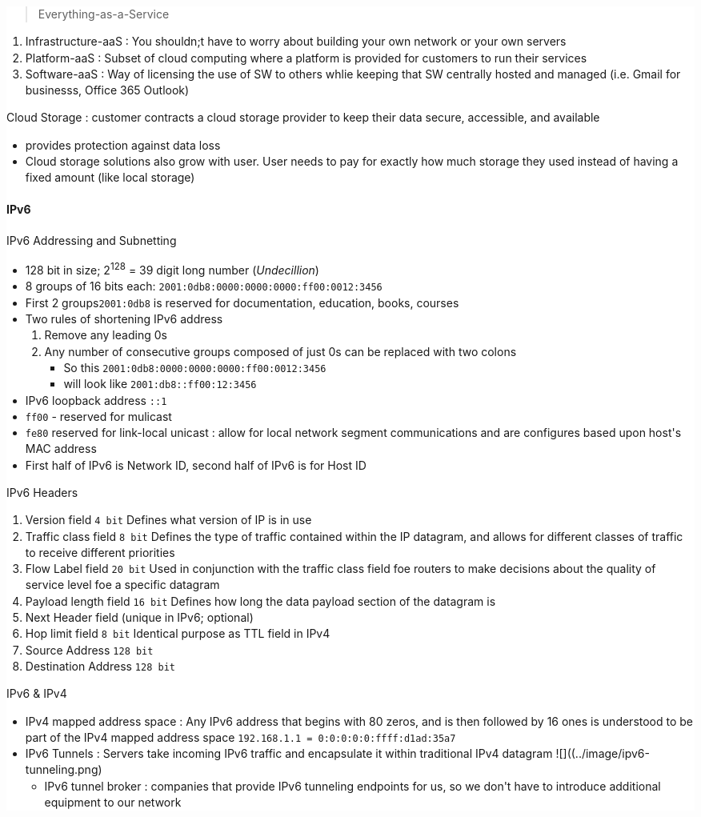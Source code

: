>Everything-as-a-Service
1. Infrastructure-aaS : You shouldn;t have to worry about building your own network or your own servers
2. Platform-aaS : Subset of cloud computing where a platform is provided for customers to run their services
3. Software-aaS : Way of licensing the use of SW to others whlie keeping that SW centrally hosted and managed (i.e. Gmail for businesss, Office 365 Outlook)

Cloud Storage : customer contracts a cloud storage provider to keep their data secure, accessible, and available
- provides protection against data loss
- Cloud storage solutions also grow with user. User needs to pay for exactly how much storage they used instead of having a fixed amount (like local storage)

#### IPv6 

IPv6 Addressing and Subnetting
- 128 bit in size; $2^{128}$ = 39 digit long number (_Undecillion_)
- 8 groups of 16 bits each: `2001:0db8:0000:0000:0000:ff00:0012:3456`
- First 2 groups`2001:0db8` is reserved for documentation, education, books, courses
- Two rules of shortening IPv6 address
	1. Remove any leading 0s
    2. Any number of consecutive groups composed of just 0s can be replaced with two colons
    	- So this `2001:0db8:0000:0000:0000:ff00:0012:3456`
        - will look like `2001:db8::ff00:12:3456`
- IPv6 loopback address `::1`
- `ff00` - reserved for mulicast
- `fe80` reserved for link-local unicast : allow for local network segment communications and are configures based upon host's MAC address
- First half of IPv6 is Network ID, second half of IPv6 is for Host ID

IPv6 Headers
1. Version field `4 bit` Defines what version of IP is in use
2. Traffic class field `8 bit` Defines the type of traffic contained within the IP datagram, and allows for different classes of traffic to receive different priorities
3. Flow Label field `20 bit` Used in conjunction with the traffic class field foe routers to make decisions about the quality of service level foe a specific datagram
4. Payload length field `16 bit` Defines how long the data payload section of the datagram is
5. Next Header field (unique in IPv6; optional)
6. Hop limit field `8 bit` Identical purpose as TTL field in IPv4 
7. Source Address `128 bit`
8. Destination Address `128 bit`

IPv6 & IPv4
- IPv4 mapped address space :  Any IPv6 address that begins with 80 zeros, and is then followed by 16 ones is understood to be part of the IPv4 mapped address space
	`192.168.1.1 = 0:0:0:0:0:ffff:d1ad:35a7`
- IPv6 Tunnels : Servers take incoming IPv6 traffic and encapsulate it within traditional IPv4 datagram
	![]((../image/ipv6-tunneling.png)
    - IPv6 tunnel broker : companies that provide IPv6 tunneling endpoints for us, so we don't have to introduce additional equipment to our network


